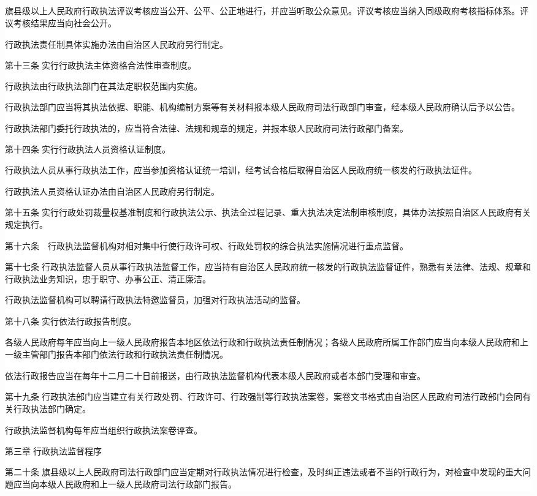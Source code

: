 

旗县级以上人民政府行政执法评议考核应当公开、公平、公正地进行，并应当听取公众意见。评议考核应当纳入同级政府考核指标体系。评议考核结果应当向社会公开。



行政执法责任制具体实施办法由自治区人民政府另行制定。



第十三条  实行行政执法主体资格合法性审查制度。



行政执法由行政执法部门在其法定职权范围内实施。



行政执法部门应当将其执法依据、职能、机构编制方案等有关材料报本级人民政府司法行政部门审查，经本级人民政府确认后予以公告。



行政执法部门委托行政执法的，应当符合法律、法规和规章的规定，并报本级人民政府司法行政部门备案。



第十四条  实行行政执法人员资格认证制度。



行政执法人员从事行政执法工作，应当参加资格认证统一培训，经考试合格后取得自治区人民政府统一核发的行政执法证件。

行政执法人员资格认证办法由自治区人民政府另行制定。



第十五条  实行行政处罚裁量权基准制度和行政执法公示、执法全过程记录、重大执法决定法制审核制度，具体办法按照自治区人民政府有关规定执行。



第十六条　行政执法监督机构对相对集中行使行政许可权、行政处罚权的综合执法实施情况进行重点监督。



第十七条  行政执法监督人员从事行政执法监督工作，应当持有自治区人民政府统一核发的行政执法监督证件，熟悉有关法律、法规、规章和行政执法业务知识，忠于职守、办事公正、清正廉洁。



行政执法监督机构可以聘请行政执法特邀监督员，加强对行政执法活动的监督。



第十八条  实行依法行政报告制度。



各级人民政府每年应当向上一级人民政府报告本地区依法行政和行政执法责任制情况；各级人民政府所属工作部门应当向本级人民政府和上一级主管部门报告本部门依法行政和行政执法责任制情况。



依法行政报告应当在每年十二月二十日前报送，由行政执法监督机构代表本级人民政府或者本部门受理和审查。



第十九条  行政执法部门应当建立有关行政处罚、行政许可、行政强制等行政执法案卷，案卷文书格式由自治区人民政府司法行政部门会同有关行政执法部门确定。



行政执法监督机构每年应当组织行政执法案卷评查。



第三章  行政执法监督程序



第二十条  旗县级以上人民政府司法行政部门应当定期对行政执法情况进行检查，及时纠正违法或者不当的行政行为，对检查中发现的重大问题应当向本级人民政府和上一级人民政府司法行政部门报告。
